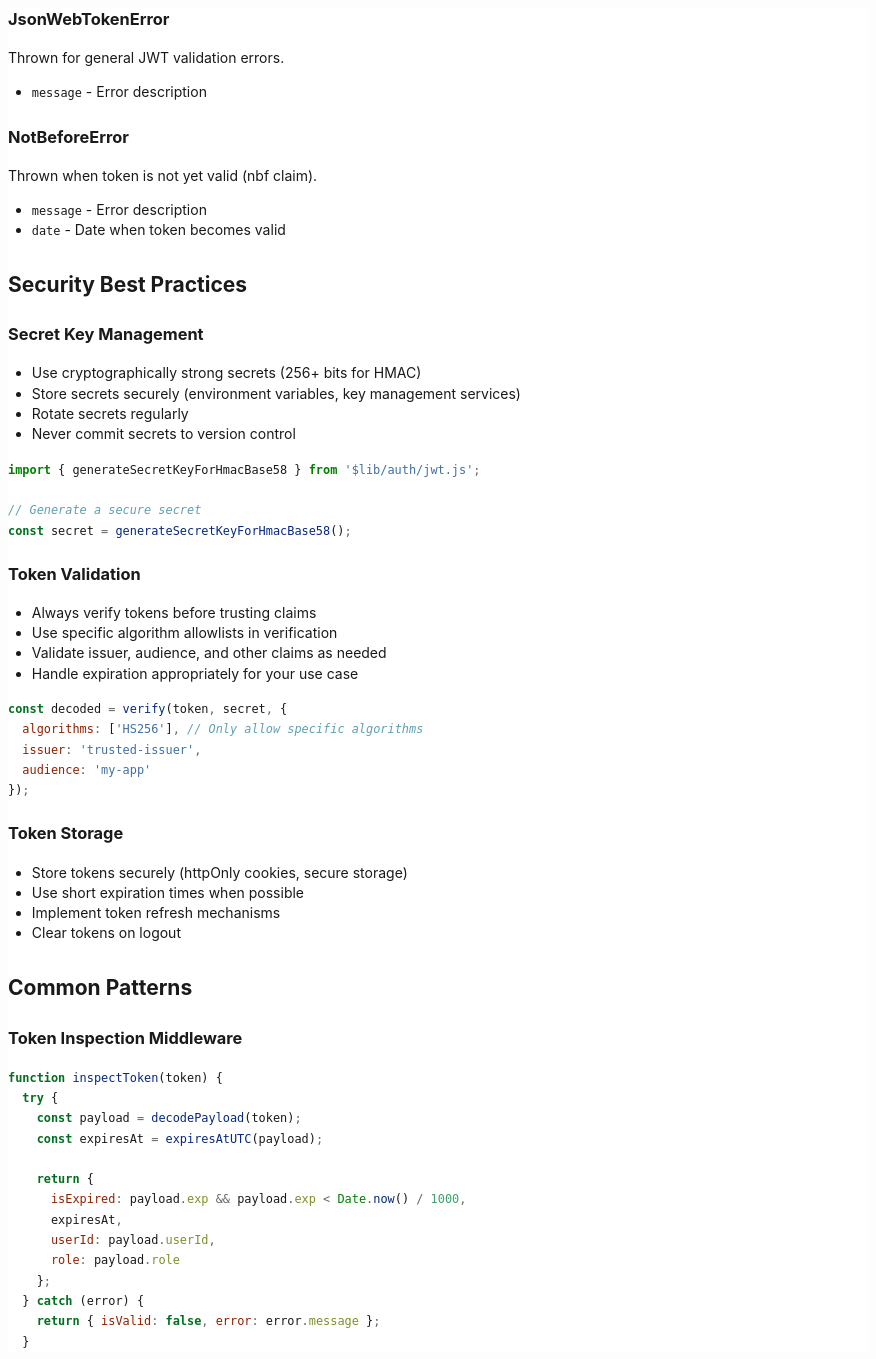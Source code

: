 ### JsonWebTokenError
Thrown for general JWT validation errors.
- `message` - Error description

### NotBeforeError
Thrown when token is not yet valid (nbf claim).
- `message` - Error description
- `date` - Date when token becomes valid

## Security Best Practices

### Secret Key Management
- Use cryptographically strong secrets (256+ bits for HMAC)
- Store secrets securely (environment variables, key management services)
- Rotate secrets regularly
- Never commit secrets to version control

```javascript
import { generateSecretKeyForHmacBase58 } from '$lib/auth/jwt.js';

// Generate a secure secret
const secret = generateSecretKeyForHmacBase58();
```

### Token Validation
- Always verify tokens before trusting claims
- Use specific algorithm allowlists in verification
- Validate issuer, audience, and other claims as needed
- Handle expiration appropriately for your use case

```javascript
const decoded = verify(token, secret, {
  algorithms: ['HS256'], // Only allow specific algorithms
  issuer: 'trusted-issuer',
  audience: 'my-app'
});
```

### Token Storage
- Store tokens securely (httpOnly cookies, secure storage)
- Use short expiration times when possible
- Implement token refresh mechanisms
- Clear tokens on logout

## Common Patterns

### Token Inspection Middleware
```javascript
function inspectToken(token) {
  try {
    const payload = decodePayload(token);
    const expiresAt = expiresAtUTC(payload);
    
    return {
      isExpired: payload.exp && payload.exp < Date.now() / 1000,
      expiresAt,
      userId: payload.userId,
      role: payload.role
    };
  } catch (error) {
    return { isValid: false, error: error.message };
  }
```